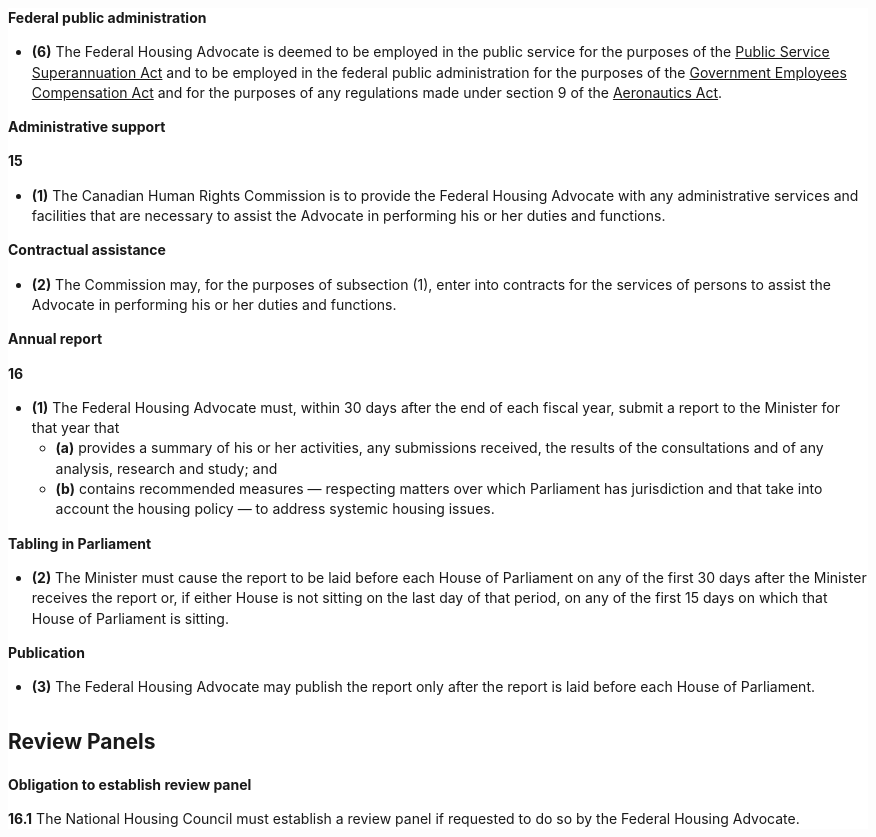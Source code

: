 **Federal public administration**

- **(6)** The Federal Housing Advocate is deemed to be employed in the public service for the purposes of the [Public Service Superannuation Act](/en/Acts/Revised%20Statutes%20of%20Canada/P/P-36.md) and to be employed in the federal public administration for the purposes of the [Government Employees Compensation Act](/en/Acts/Revised%20Statutes%20of%20Canada/G/G-5.md) and for the purposes of any regulations made under section 9 of the [Aeronautics Act](/en/Acts/Revised%20Statutes%20of%20Canada/A/A-2.md).




**Administrative support**

**15** 

- **(1)** The Canadian Human Rights Commission is to provide the Federal Housing Advocate with any administrative services and facilities that are necessary to assist the Advocate in performing his or her duties and functions.

**Contractual assistance**

- **(2)** The Commission may, for the purposes of subsection (1), enter into contracts for the services of persons to assist the Advocate in performing his or her duties and functions.




**Annual report**

**16** 

- **(1)** The Federal Housing Advocate must, within 30 days after the end of each fiscal year, submit a report to the Minister for that year that
	- **(a)** provides a summary of his or her activities, any submissions received, the results of the consultations and of any analysis, research and study; and
	- **(b)** contains recommended measures — respecting matters over which Parliament has jurisdiction and that take into account the housing policy — to address systemic housing issues.

**Tabling in Parliament**

- **(2)** The Minister must cause the report to be laid before each House of Parliament on any of the first 30 days after the Minister receives the report or, if either House is not sitting on the last day of that period, on any of the first 15 days on which that House of Parliament is sitting.

**Publication**

- **(3)** The Federal Housing Advocate may publish the report only after the report is laid before each House of Parliament.




## Review Panels



**Obligation to establish review panel**

**16.1** The National Housing Council must establish a review panel if requested to do so by the Federal Housing Advocate.

